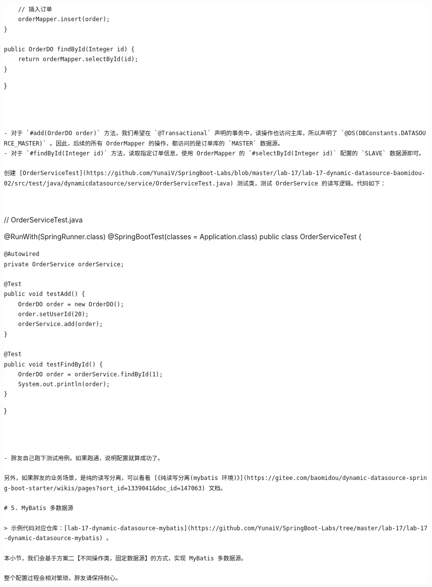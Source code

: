         // 插入订单
        orderMapper.insert(order);
    }

    public OrderDO findById(Integer id) {
        return orderMapper.selectById(id);
    }

}
```



- 对于 `#add(OrderDO order)` 方法，我们希望在 `@Transactional` 声明的事务中，读操作也访问主库，所以声明了 `@DS(DBConstants.DATASOURCE_MASTER)` 。因此，后续的所有 OrderMapper 的操作，都访问的是订单库的 `MASTER` 数据源。
- 对于 `#findById(Integer id)` 方法，读取指定订单信息，使用 OrderMapper 的 `#selectById(Integer id)` 配置的 `SLAVE` 数据源即可。

创建 [OrderServiceTest](https://github.com/YunaiV/SpringBoot-Labs/blob/master/lab-17/lab-17-dynamic-datasource-baomidou-02/src/test/java/dynamicdatasource/service/OrderServiceTest.java) 测试类，测试 OrderService 的读写逻辑。代码如下：



```
// OrderServiceTest.java

@RunWith(SpringRunner.class)
@SpringBootTest(classes = Application.class)
public class OrderServiceTest {

    @Autowired
    private OrderService orderService;

    @Test
    public void testAdd() {
        OrderDO order = new OrderDO();
        order.setUserId(20);
        orderService.add(order);
    }

    @Test
    public void testFindById() {
        OrderDO order = orderService.findById(1);
        System.out.println(order);
    }

}
```



- 胖友自己跑下测试用例。如果跑通，说明配置就算成功了。

另外，如果胖友的业务场景，是纯的读写分离，可以看看 [《纯读写分离(mybatis 环境)》](https://gitee.com/baomidou/dynamic-datasource-spring-boot-starter/wikis/pages?sort_id=1339041&doc_id=147063) 文档。

# 5. MyBatis 多数据源

> 示例代码对应仓库：[lab-17-dynamic-datasource-mybatis](https://github.com/YunaiV/SpringBoot-Labs/tree/master/lab-17/lab-17-dynamic-datasource-mybatis) 。

本小节，我们会基于方案二【不同操作类，固定数据源】的方式，实现 MyBatis 多数据源。

整个配置过程会相对繁琐，胖友请保持耐心。

```